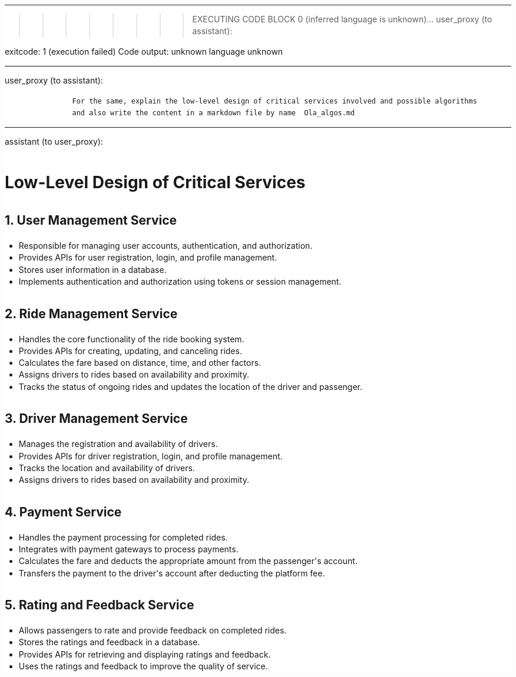 --------------------------------------------------------------------------------

>>>>>>>> EXECUTING CODE BLOCK 0 (inferred language is unknown)...
user_proxy (to assistant):

exitcode: 1 (execution failed)
Code output: 
unknown language unknown

--------------------------------------------------------------------------------
user_proxy (to assistant):


                    For the same, explain the low-level design of critical services involved and possible algorithms
                    and also write the content in a markdown file by name  Ola_algos.md

--------------------------------------------------------------------------------
assistant (to user_proxy):

# Low-Level Design of Critical Services

## 1. User Management Service
- Responsible for managing user accounts, authentication, and authorization.
- Provides APIs for user registration, login, and profile management.
- Stores user information in a database.
- Implements authentication and authorization using tokens or session management.

## 2. Ride Management Service
- Handles the core functionality of the ride booking system.
- Provides APIs for creating, updating, and canceling rides.
- Calculates the fare based on distance, time, and other factors.
- Assigns drivers to rides based on availability and proximity.
- Tracks the status of ongoing rides and updates the location of the driver and passenger.

## 3. Driver Management Service
- Manages the registration and availability of drivers.
- Provides APIs for driver registration, login, and profile management.
- Tracks the location and availability of drivers.
- Assigns drivers to rides based on availability and proximity.

## 4. Payment Service
- Handles the payment processing for completed rides.
- Integrates with payment gateways to process payments.
- Calculates the fare and deducts the appropriate amount from the passenger's account.
- Transfers the payment to the driver's account after deducting the platform fee.

## 5. Rating and Feedback Service
- Allows passengers to rate and provide feedback on completed rides.
- Stores the ratings and feedback in a database.
- Provides APIs for retrieving and displaying ratings and feedback.
- Uses the ratings and feedback to improve the quality of service.
